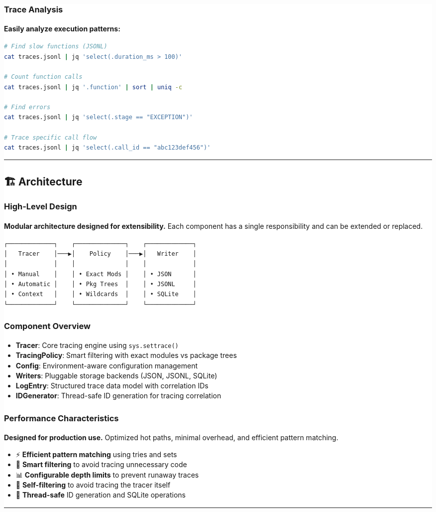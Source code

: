 ### Trace Analysis

**Easily analyze execution patterns:**

```bash
# Find slow functions (JSONL)
cat traces.jsonl | jq 'select(.duration_ms > 100)'

# Count function calls
cat traces.jsonl | jq '.function' | sort | uniq -c

# Find errors
cat traces.jsonl | jq 'select(.stage == "EXCEPTION")'

# Trace specific call flow
cat traces.jsonl | jq 'select(.call_id == "abc123def456")'
```

---

## 🏗️ Architecture

### High-Level Design

**Modular architecture designed for extensibility.** Each component has a single responsibility and can be extended or replaced.

```
┌─────────────┐    ┌──────────────┐    ┌─────────────┐
│   Tracer    │───▶│    Policy    │───▶│   Writer    │
│             │    │              │    │             │
│ • Manual    │    │ • Exact Mods │    │ • JSON      │
│ • Automatic │    │ • Pkg Trees  │    │ • JSONL     │
│ • Context   │    │ • Wildcards  │    │ • SQLite    │
└─────────────┘    └──────────────┘    └─────────────┘
```

### Component Overview

- **Tracer**: Core tracing engine using `sys.settrace()`
- **TracingPolicy**: Smart filtering with exact modules vs package trees
- **Config**: Environment-aware configuration management
- **Writers**: Pluggable storage backends (JSON, JSONL, SQLite)
- **LogEntry**: Structured trace data model with correlation IDs
- **IDGenerator**: Thread-safe ID generation for tracing correlation

### Performance Characteristics

**Designed for production use.** Optimized hot paths, minimal overhead, and efficient pattern matching.

- ⚡ **Efficient pattern matching** using tries and sets
- 🎯 **Smart filtering** to avoid tracing unnecessary code
- 📊 **Configurable depth limits** to prevent runaway traces
- 🔧 **Self-filtering** to avoid tracing the tracer itself
- 🧵 **Thread-safe** ID generation and SQLite operations

---
